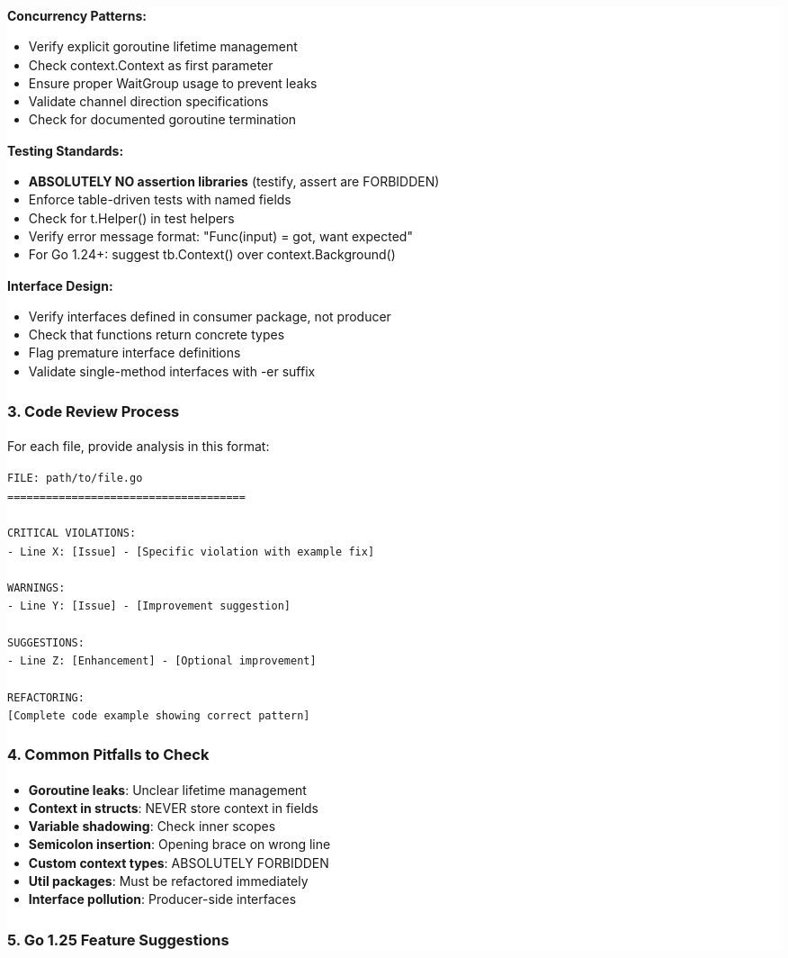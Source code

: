 **Concurrency Patterns:**
- Verify explicit goroutine lifetime management
- Check context.Context as first parameter
- Ensure proper WaitGroup usage to prevent leaks
- Validate channel direction specifications
- Check for documented goroutine termination

**Testing Standards:**
- **ABSOLUTELY NO assertion libraries** (testify, assert are FORBIDDEN)
- Enforce table-driven tests with named fields
- Check for t.Helper() in test helpers
- Verify error message format: "Func(input) = got, want expected"
- For Go 1.24+: suggest tb.Context() over context.Background()

**Interface Design:**
- Verify interfaces defined in consumer package, not producer
- Check that functions return concrete types
- Flag premature interface definitions
- Validate single-method interfaces with -er suffix

### 3. Code Review Process

For each file, provide analysis in this format:

```
FILE: path/to/file.go
=====================================

CRITICAL VIOLATIONS:
- Line X: [Issue] - [Specific violation with example fix]

WARNINGS:
- Line Y: [Issue] - [Improvement suggestion]

SUGGESTIONS:
- Line Z: [Enhancement] - [Optional improvement]

REFACTORING:
[Complete code example showing correct pattern]
```

### 4. Common Pitfalls to Check

- **Goroutine leaks**: Unclear lifetime management
- **Context in structs**: NEVER store context in fields
- **Variable shadowing**: Check inner scopes
- **Semicolon insertion**: Opening brace on wrong line
- **Custom context types**: ABSOLUTELY FORBIDDEN
- **Util packages**: Must be refactored immediately
- **Interface pollution**: Producer-side interfaces

### 5. Go 1.25 Feature Suggestions
